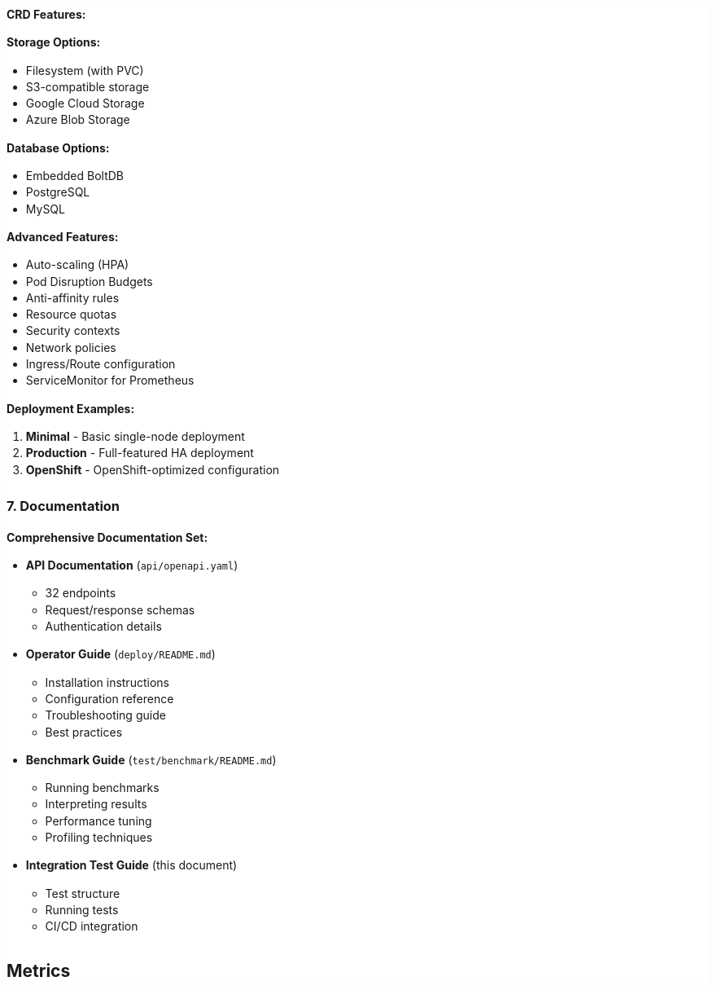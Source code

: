 **CRD Features:**

**Storage Options:**
- Filesystem (with PVC)
- S3-compatible storage
- Google Cloud Storage
- Azure Blob Storage

**Database Options:**
- Embedded BoltDB
- PostgreSQL
- MySQL

**Advanced Features:**
- Auto-scaling (HPA)
- Pod Disruption Budgets
- Anti-affinity rules
- Resource quotas
- Security contexts
- Network policies
- Ingress/Route configuration
- ServiceMonitor for Prometheus

**Deployment Examples:**

1. **Minimal** - Basic single-node deployment
2. **Production** - Full-featured HA deployment
3. **OpenShift** - OpenShift-optimized configuration

### 7. Documentation

**Comprehensive Documentation Set:**

- **API Documentation** (`api/openapi.yaml`)
  - 32 endpoints
  - Request/response schemas
  - Authentication details

- **Operator Guide** (`deploy/README.md`)
  - Installation instructions
  - Configuration reference
  - Troubleshooting guide
  - Best practices

- **Benchmark Guide** (`test/benchmark/README.md`)
  - Running benchmarks
  - Interpreting results
  - Performance tuning
  - Profiling techniques

- **Integration Test Guide** (this document)
  - Test structure
  - Running tests
  - CI/CD integration

## Metrics
